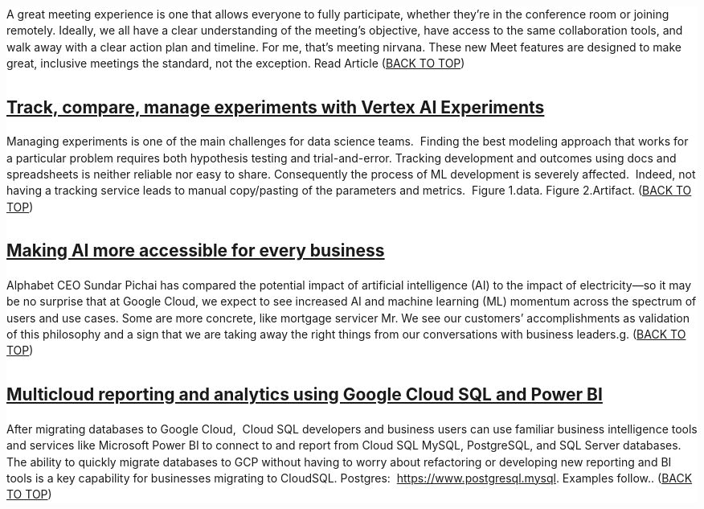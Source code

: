 A great meeting experience is one that allows everyone to fully participate, whether they’re in the conference room or joining remotely. Ideally, we all have a clear understanding of the meeting’s objective, have access to the same collaboration tools, and walk away with a clear action plan and timeline. For me, that’s meeting nirvana. These new Meet features are designed to make great, inclusive meetings the standard, not the exception. Read Article
 ([BACK TO TOP](#toc_86a5c5f40b39da54be0e61be0e4af4b9))


<a name="96d2e5b516f08256330e68296b0442b2" />

## [Track, compare, manage experiments with Vertex AI Experiments](https://cloud.google.com/blog/topics/developers-practitioners/track-compare-manage-experiments-vertex-ai-experiments/)


Managing experiments is one of the main challenges for data science teams.  Finding the best modeling approach that works for a particular problem requires both hypothesis testing and trial-and-error. Tracking development and outcomes using docs and spreadsheets is neither reliable nor easy to share. Consequently the process of ML development is severely affected.  Indeed, not having a tracking service leads to manual copy/pasting of the parameters and metrics.  Figure 1.data. Figure 2.Artifact.
 ([BACK TO TOP](#toc_96d2e5b516f08256330e68296b0442b2))


<a name="f038923189827a8636e98a44c20d202d" />

## [Making AI more accessible for every business](https://cloud.google.com/blog/products/ai-machine-learning/how-google-cloud-approaches-enterprise-ai-and-ml/)


Alphabet CEO Sundar Pichai has compared the potential impact of artificial intelligence (AI) to the impact of electricity—so it may be no surprise that at Google Cloud, we expect to see increased AI and machine learning (ML) momentum across the spectrum of users and use cases. Some are more concrete, like mortgage servicer Mr. We see our customers’ accomplishments as validation of this philosophy and a sign that we are taking away the right things from our conversations with business leaders.g.
 ([BACK TO TOP](#toc_f038923189827a8636e98a44c20d202d))


<a name="1536ea149477f2f7d17e766409e2507d" />

## [Multicloud reporting and analytics using Google Cloud SQL and Power BI](https://cloud.google.com/blog/products/data-analytics/reporting-and-analytics-using-google-cloud-sql-and-microsoft-power-bi/)


After migrating databases to Google Cloud,  Cloud SQL developers and business users can use familiar business intelligence tools and services like Microsoft Power BI to connect to and report from Cloud SQL MySQL, PostgreSQL, and SQL Server databases.   The ability to quickly migrate databases to GCP without having to worry about refactoring or developing new reporting and BI tools is a key capability for businesses migrating to CloudSQL. Postgres:  https://www.postgresql.mysql. Examples follow..
 ([BACK TO TOP](#toc_1536ea149477f2f7d17e766409e2507d))
